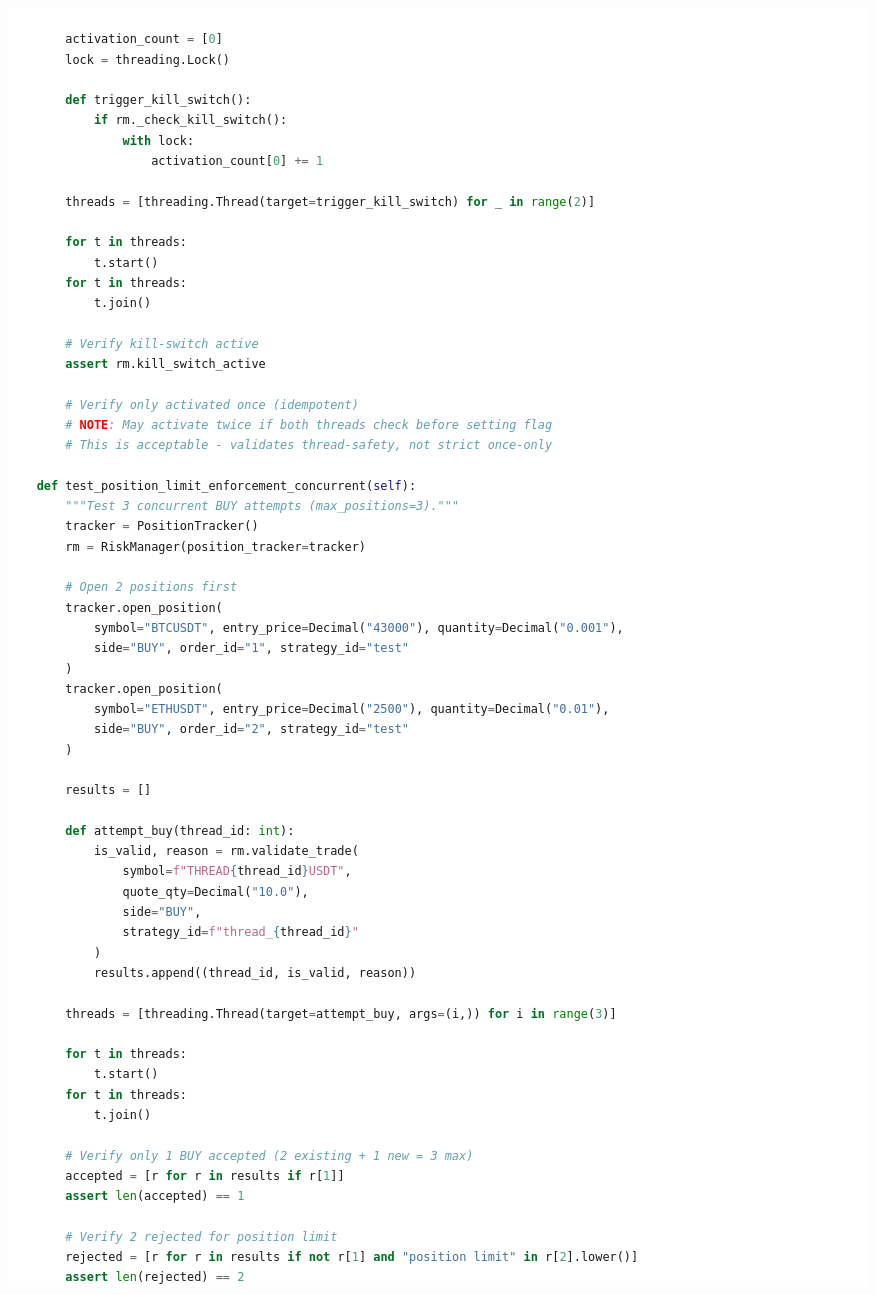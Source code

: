 ```python

        activation_count = [0]
        lock = threading.Lock()

        def trigger_kill_switch():
            if rm._check_kill_switch():
                with lock:
                    activation_count[0] += 1

        threads = [threading.Thread(target=trigger_kill_switch) for _ in range(2)]

        for t in threads:
            t.start()
        for t in threads:
            t.join()

        # Verify kill-switch active
        assert rm.kill_switch_active

        # Verify only activated once (idempotent)
        # NOTE: May activate twice if both threads check before setting flag
        # This is acceptable - validates thread-safety, not strict once-only

    def test_position_limit_enforcement_concurrent(self):
        """Test 3 concurrent BUY attempts (max_positions=3)."""
        tracker = PositionTracker()
        rm = RiskManager(position_tracker=tracker)

        # Open 2 positions first
        tracker.open_position(
            symbol="BTCUSDT", entry_price=Decimal("43000"), quantity=Decimal("0.001"),
            side="BUY", order_id="1", strategy_id="test"
        )
        tracker.open_position(
            symbol="ETHUSDT", entry_price=Decimal("2500"), quantity=Decimal("0.01"),
            side="BUY", order_id="2", strategy_id="test"
        )

        results = []

        def attempt_buy(thread_id: int):
            is_valid, reason = rm.validate_trade(
                symbol=f"THREAD{thread_id}USDT",
                quote_qty=Decimal("10.0"),
                side="BUY",
                strategy_id=f"thread_{thread_id}"
            )
            results.append((thread_id, is_valid, reason))

        threads = [threading.Thread(target=attempt_buy, args=(i,)) for i in range(3)]

        for t in threads:
            t.start()
        for t in threads:
            t.join()

        # Verify only 1 BUY accepted (2 existing + 1 new = 3 max)
        accepted = [r for r in results if r[1]]
        assert len(accepted) == 1

        # Verify 2 rejected for position limit
        rejected = [r for r in results if not r[1] and "position limit" in r[2].lower()]
        assert len(rejected) == 2
```